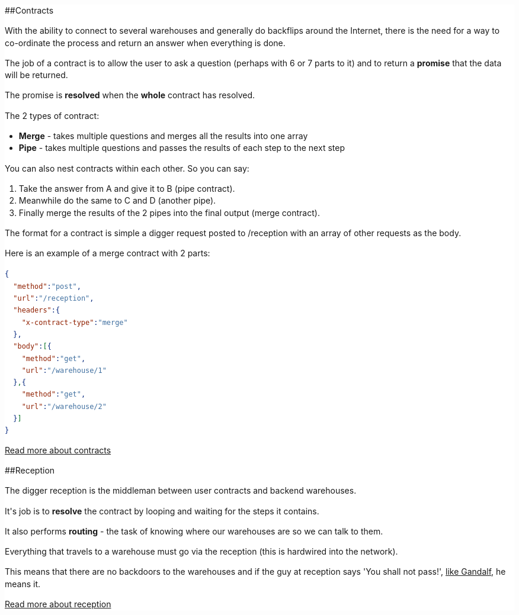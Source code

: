 ##Contracts

With the ability to connect to several warehouses and generally do backflips around the Internet, there is the need for a way to co-ordinate the process and return an answer when everything is done.

The job of a contract is to allow the user to ask a question (perhaps with 6 or 7 parts to it) and to return a **promise** that the data will be returned.

The promise is **resolved** when the **whole** contract has resolved.

The 2 types of contract:

 * **Merge** - takes multiple questions and merges all the results into one array
 * **Pipe** - takes multiple questions and passes the results of each step to the next step

You can also nest contracts within each other.  So you can say:

 1. Take the answer from A and give it to B (pipe contract).
 2. Meanwhile do the same to C and D (another pipe).
 3. Finally merge the results of the 2 pipes into the final output (merge contract).

The format for a contract is simple a digger request posted to /reception with an array of other requests as the body.

Here is an example of a merge contract with 2 parts:

```json
{
  "method":"post",
  "url":"/reception",
  "headers":{
    "x-contract-type":"merge"
  },
  "body":[{
    "method":"get",
    "url":"/warehouse/1"
  },{
    "method":"get",
    "url":"/warehouse/2"
  }]
}
```

[Read more about contracts](docs-contracts)

##Reception

The digger reception is the middleman between user contracts and backend warehouses.

It's job is to **resolve** the contract by looping and waiting for the steps it contains.

It also performs **routing** - the task of knowing where our warehouses are so we can talk to them.

Everything that travels to a warehouse must go via the reception (this is hardwired into the network).

This means that there are no backdoors to the warehouses and if the guy at reception says 'You shall not pass!', [like Gandalf](http://www.youtube.com/watch?v=V4UfAL9f74I), he means it.

[Read more about reception](docs-reception)

